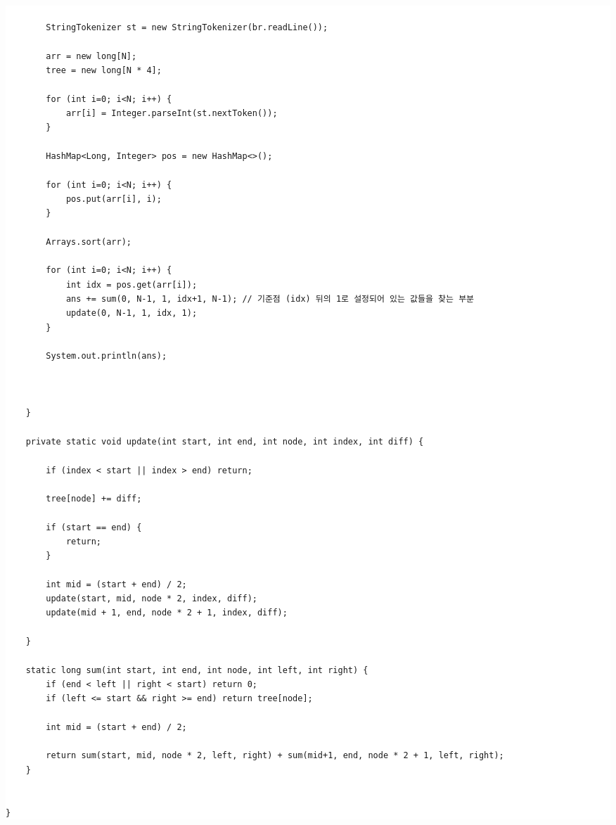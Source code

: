 ```

        StringTokenizer st = new StringTokenizer(br.readLine());

        arr = new long[N];
        tree = new long[N * 4];

        for (int i=0; i<N; i++) {
            arr[i] = Integer.parseInt(st.nextToken());
        }

        HashMap<Long, Integer> pos = new HashMap<>();

        for (int i=0; i<N; i++) {
            pos.put(arr[i], i);
        }

        Arrays.sort(arr);

        for (int i=0; i<N; i++) {
            int idx = pos.get(arr[i]);
            ans += sum(0, N-1, 1, idx+1, N-1); // 기준점 (idx) 뒤의 1로 설정되어 있는 값들을 찾는 부분
            update(0, N-1, 1, idx, 1);
        }

        System.out.println(ans);



    }

    private static void update(int start, int end, int node, int index, int diff) {

        if (index < start || index > end) return;

        tree[node] += diff;

        if (start == end) {
            return;
        }

        int mid = (start + end) / 2;
        update(start, mid, node * 2, index, diff);
        update(mid + 1, end, node * 2 + 1, index, diff);

    }

    static long sum(int start, int end, int node, int left, int right) {
        if (end < left || right < start) return 0;
        if (left <= start && right >= end) return tree[node];

        int mid = (start + end) / 2;

        return sum(start, mid, node * 2, left, right) + sum(mid+1, end, node * 2 + 1, left, right);
    }


}

```